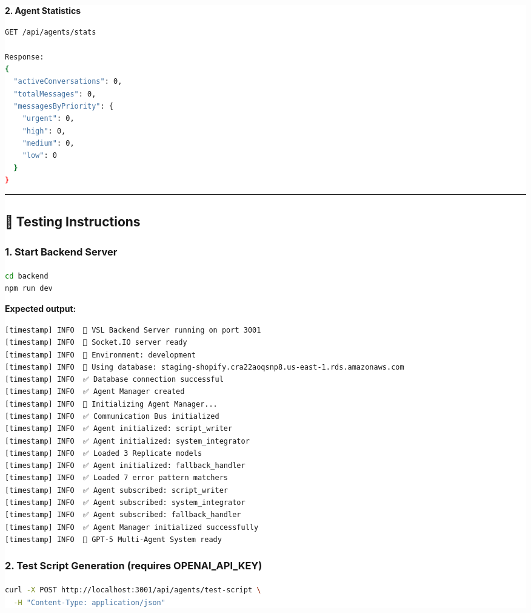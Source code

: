 **2. Agent Statistics**
```bash
GET /api/agents/stats

Response:
{
  "activeConversations": 0,
  "totalMessages": 0,
  "messagesByPriority": {
    "urgent": 0,
    "high": 0,
    "medium": 0,
    "low": 0
  }
}
```

---

## 🧪 Testing Instructions

### 1. Start Backend Server

```bash
cd backend
npm run dev
```

**Expected output:**
```
[timestamp] INFO  🚀 VSL Backend Server running on port 3001
[timestamp] INFO  📡 Socket.IO server ready
[timestamp] INFO  🔧 Environment: development
[timestamp] INFO  🔗 Using database: staging-shopify.cra22aoqsnp8.us-east-1.rds.amazonaws.com
[timestamp] INFO  ✅ Database connection successful
[timestamp] INFO  ✅ Agent Manager created
[timestamp] INFO  🚀 Initializing Agent Manager...
[timestamp] INFO  ✅ Communication Bus initialized
[timestamp] INFO  ✅ Agent initialized: script_writer
[timestamp] INFO  ✅ Agent initialized: system_integrator
[timestamp] INFO  ✅ Loaded 3 Replicate models
[timestamp] INFO  ✅ Agent initialized: fallback_handler
[timestamp] INFO  ✅ Loaded 7 error pattern matchers
[timestamp] INFO  ✅ Agent subscribed: script_writer
[timestamp] INFO  ✅ Agent subscribed: system_integrator
[timestamp] INFO  ✅ Agent subscribed: fallback_handler
[timestamp] INFO  ✅ Agent Manager initialized successfully
[timestamp] INFO  🤖 GPT-5 Multi-Agent System ready
```

### 2. Test Script Generation (requires OPENAI_API_KEY)

```bash
curl -X POST http://localhost:3001/api/agents/test-script \
  -H "Content-Type: application/json"
```
